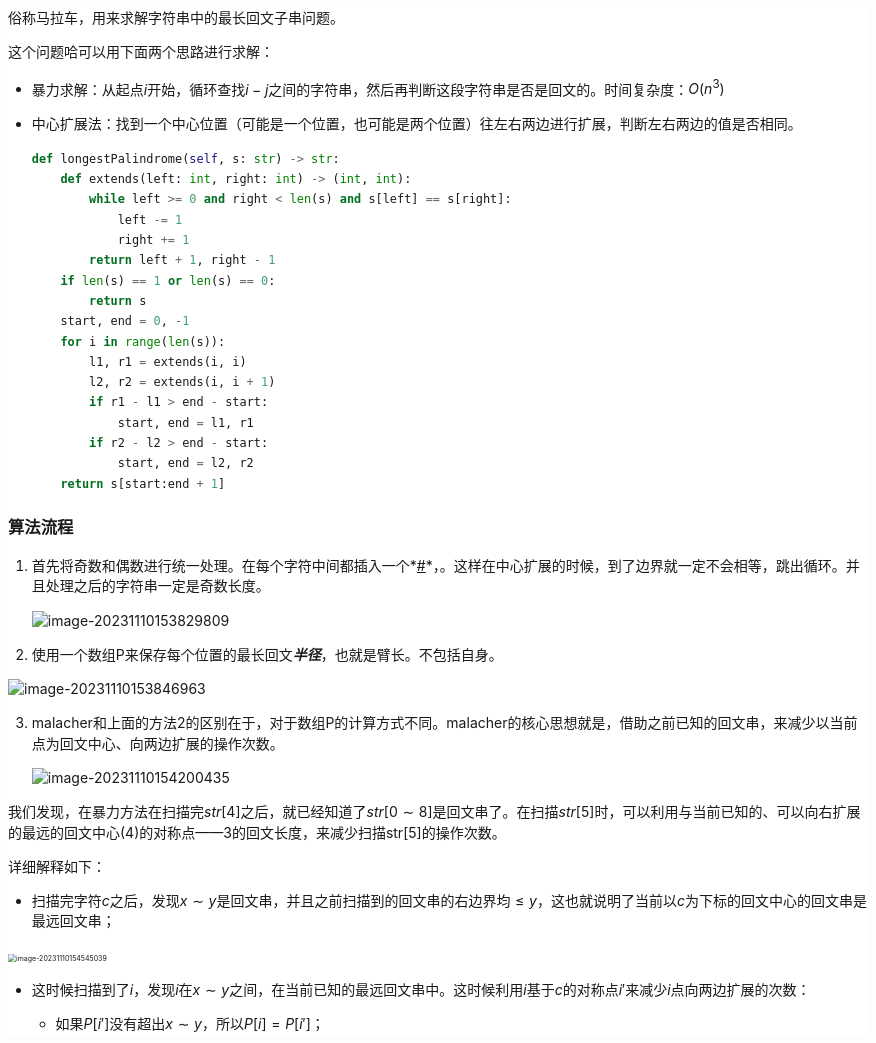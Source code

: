 俗称马拉车，用来求解字符串中的最长回文子串问题。



这个问题哈可以用下面两个思路进行求解：

- 暴力求解：从起点$i$开始，循环查找$i-j$之间的字符串，然后再判断这段字符串是否是回文的。时间复杂度：$O(n^3)$

- 中心扩展法：找到一个中心位置（可能是一个位置，也可能是两个位置）往左右两边进行扩展，判断左右两边的值是否相同。

  ```python
  def longestPalindrome(self, s: str) -> str:
      def extends(left: int, right: int) -> (int, int):
          while left >= 0 and right < len(s) and s[left] == s[right]:
              left -= 1
              right += 1
          return left + 1, right - 1
      if len(s) == 1 or len(s) == 0:
          return s
      start, end = 0, -1
      for i in range(len(s)):
          l1, r1 = extends(i, i)
          l2, r2 = extends(i, i + 1)
          if r1 - l1 > end - start:
              start, end = l1, r1
          if r2 - l2 > end - start:
              start, end = l2, r2
      return s[start:end + 1]
  ```

### 算法流程

1. 首先将奇数和偶数进行统一处理。在每个字符中间都插入一个*<u>#</u>*，。这样在中心扩展的时候，到了边界就一定不会相等，跳出循环。并且处理之后的字符串一定是奇数长度。

   ![image-20231110153829809](./assets/image-20231110153829809.png)

2. 使用一个数组P来保存每个位置的最长回文***半径***，也就是臂长。不包括自身。

![image-20231110153846963](./assets/image-20231110153846963.png)

3. malacher和上面的方法2的区别在于，对于数组P的计算方式不同。malacher的核心思想就是，借助之前已知的回文串，来减少以当前点为回文中心、向两边扩展的操作次数。

   ![image-20231110154200435](./assets/image-20231110154200435.png)

我们发现，在暴力方法在扫描完$str[4]$之后，就已经知道了$str[0\sim 8]$是回文串了。在扫描$str[5]$时，可以利用与当前已知的、可以向右扩展的最远的回文中心(4)的对称点——3的回文长度，来减少扫描str[5]的操作次数。

详细解释如下：

- 扫描完字符$c$之后，发现$x\sim y$是回文串，并且之前扫描到的回文串的右边界均$\le y$，这也就说明了当前以$c$为下标的回文中心的回文串是最远回文串；

<img src="./assets/image-20231110154545039.png" alt="image-20231110154545039" style="zoom:50%;" />

- 这时候扫描到了$i$，发现$i$在$x\sim y$之间，在当前已知的最远回文串中。这时候利用$i$基于$c$的对称点$i'$来减少$i$点向两边扩展的次数：

  - 如果$P[i']$没有超出$x\sim y$，所以$P[i]=P[i']$；
